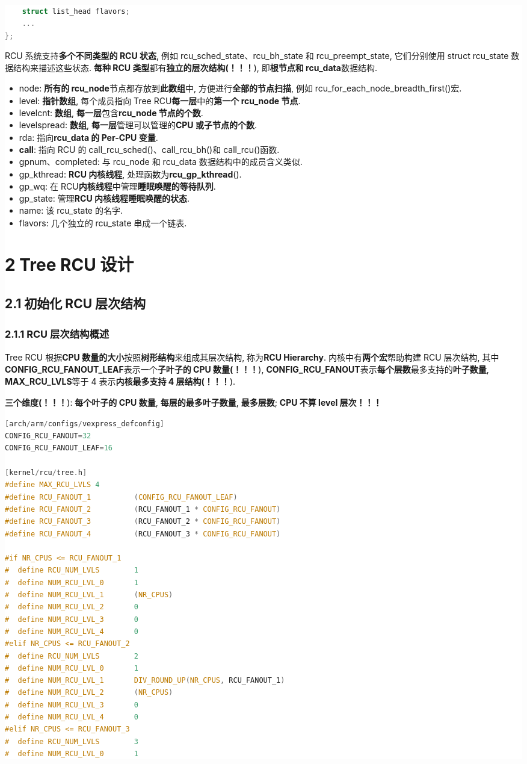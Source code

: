 ```c
	struct list_head flavors;
	...
};
```

RCU 系统支持**多个不同类型的 RCU 状态**, 例如 rcu\_sched\_state、rcu\_bh\_state 和 rcu\_preempt\_state, 它们分别使用 struct rcu\_state 数据结构来描述这些状态. **每种 RCU 类型**都有**独立的层次结构(！！！**), 即**根节点和 rcu\_data**数据结构.

- node: **所有的 rcu\_node**节点都存放到**此数组**中, 方便进行**全部的节点扫描**, 例如 rcu\_for\_each\_node\_breadth\_first()宏.
- level: **指针数组**, 每个成员指向 Tree RCU**每一层**中的**第一个 rcu\_node 节点**.
- levelcnt: **数组**, **每一层**包含**rcu\_node 节点的个数**.
- levelspread: **数组**, **每一层**管理可以管理的**CPU 或子节点的个数**.
- rda: 指向**rcu\_data 的 Per\-CPU 变量**.
- **call**: 指向 RCU 的 call\_rcu\_sched()、call\_rcu\_bh()和 call\_rcu()函数.
- gpnum、completed: 与 rcu\_node 和 rcu\_data 数据结构中的成员含义类似.
- gp\_kthread: **RCU 内核线程**, 处理函数为**rcu\_gp\_kthread**().
- gp\_wq: 在 RCU**内核线程**中管理**睡眠唤醒的等待队列**.
- gp\_state: 管理**RCU 内核线程睡眠唤醒的状态**.
- name: 该 rcu\_state 的名字.
- flavors: 几个独立的 rcu\_state 串成一个链表.

# 2 Tree RCU 设计

## 2.1 初始化 RCU 层次结构

### 2.1.1 RCU 层次结构概述

Tree RCU 根据**CPU 数量的大小**按照**树形结构**来组成其层次结构, 称为**RCU Hierarchy**. 内核中有**两个宏**帮助构建 RCU 层次结构, 其中**CONFIG\_RCU\_FANOUT\_LEAF**表示一个**子叶子的 CPU 数量(！！！**), **CONFIG\_RCU\_FANOUT**表示**每个层数**最多支持的**叶子数量**, **MAX\_RCU_LVLS**等于 4 表示**内核最多支持 4 层结构(！！！**).

**三个维度(！！！**): **每个叶子的 CPU 数量**, **每层的最多叶子数量**, **最多层数**; **CPU 不算 level 层次！！！**

```c
[arch/arm/configs/vexpress_defconfig]
CONFIG_RCU_FANOUT=32
CONFIG_RCU_FANOUT_LEAF=16

[kernel/rcu/tree.h]
#define MAX_RCU_LVLS 4
#define RCU_FANOUT_1	      (CONFIG_RCU_FANOUT_LEAF)
#define RCU_FANOUT_2	      (RCU_FANOUT_1 * CONFIG_RCU_FANOUT)
#define RCU_FANOUT_3	      (RCU_FANOUT_2 * CONFIG_RCU_FANOUT)
#define RCU_FANOUT_4	      (RCU_FANOUT_3 * CONFIG_RCU_FANOUT)

#if NR_CPUS <= RCU_FANOUT_1
#  define RCU_NUM_LVLS	      1
#  define NUM_RCU_LVL_0	      1
#  define NUM_RCU_LVL_1	      (NR_CPUS)
#  define NUM_RCU_LVL_2	      0
#  define NUM_RCU_LVL_3	      0
#  define NUM_RCU_LVL_4	      0
#elif NR_CPUS <= RCU_FANOUT_2
#  define RCU_NUM_LVLS	      2
#  define NUM_RCU_LVL_0	      1
#  define NUM_RCU_LVL_1	      DIV_ROUND_UP(NR_CPUS, RCU_FANOUT_1)
#  define NUM_RCU_LVL_2	      (NR_CPUS)
#  define NUM_RCU_LVL_3	      0
#  define NUM_RCU_LVL_4	      0
#elif NR_CPUS <= RCU_FANOUT_3
#  define RCU_NUM_LVLS	      3
#  define NUM_RCU_LVL_0	      1
```